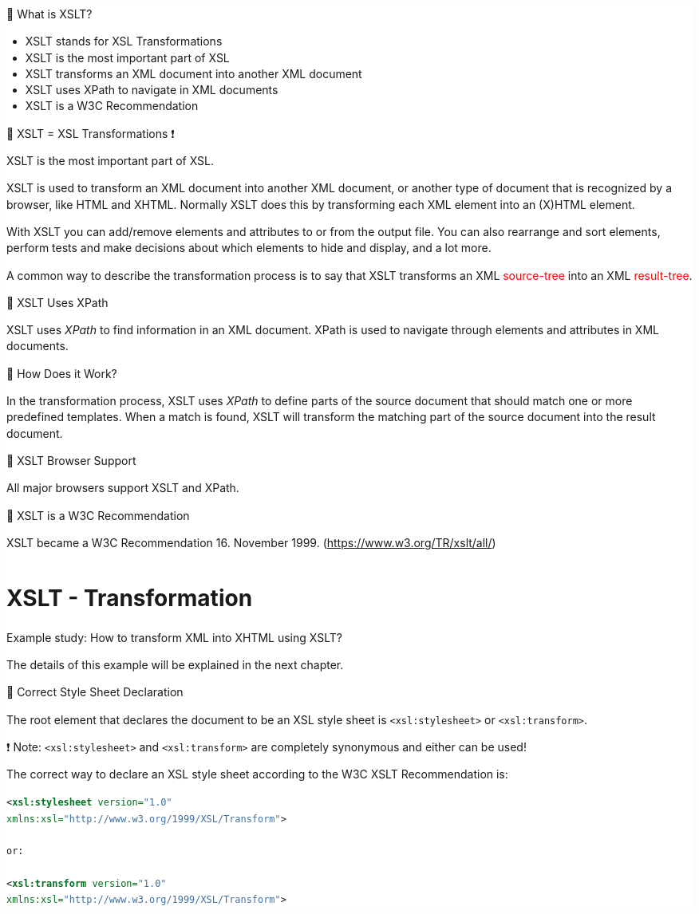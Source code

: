 🔔 What is XSLT?

- XSLT stands for XSL Transformations
- XSLT is the most important part of XSL
- XSLT transforms an XML document into another XML document
- XSLT uses XPath to navigate in XML documents
- XSLT is a W3C Recommendation

🔔 XSLT = XSL Transformations ❗ 

XSLT is the most important part of XSL.

XSLT is used to transform an XML document into another XML document, or another type of document that is recognized by a browser, like HTML and XHTML. Normally XSLT does this by transforming each XML element into an (X)HTML element.

With XSLT you can add/remove elements and attributes to or from the output file. You can also rearrange and sort elements, perform tests and make decisions about which elements to hide and display, and a lot more.

A common way to describe the transformation process is to say that XSLT transforms an XML <span style="color:red">source-tree</span> into an XML <span style="color:red">result-tree</span>.

🔔 XSLT Uses XPath

XSLT uses *XPath* to find information in an XML document. XPath is used to navigate through elements and attributes in XML documents.

🔔 How Does it Work?

In the transformation process, XSLT uses *XPath* to define parts of the source document that should match one or more predefined templates. When a match is found, XSLT will transform the matching part of the source document into the result document.

🔔 XSLT Browser Support

All major browsers support XSLT and XPath.

🔔 XSLT is a W3C Recommendation

XSLT became a W3C Recommendation 16. November 1999. (https://www.w3.org/TR/xslt/all/)

# XSLT - Transformation

Example study: How to transform XML into XHTML using XSLT?

The details of this example will be explained in the next chapter.

🔔 Correct Style Sheet Declaration

The root element that declares the document to be an XSL style sheet is `<xsl:stylesheet>` or `<xsl:transform>`.

❗ Note: `<xsl:stylesheet>` and `<xsl:transform>` are completely synonymous and either can be used!

The correct way to declare an XSL style sheet according to the W3C XSLT Recommendation is:

```xml
<xsl:stylesheet version="1.0"
xmlns:xsl="http://www.w3.org/1999/XSL/Transform">

or:

<xsl:transform version="1.0"
xmlns:xsl="http://www.w3.org/1999/XSL/Transform">

```
